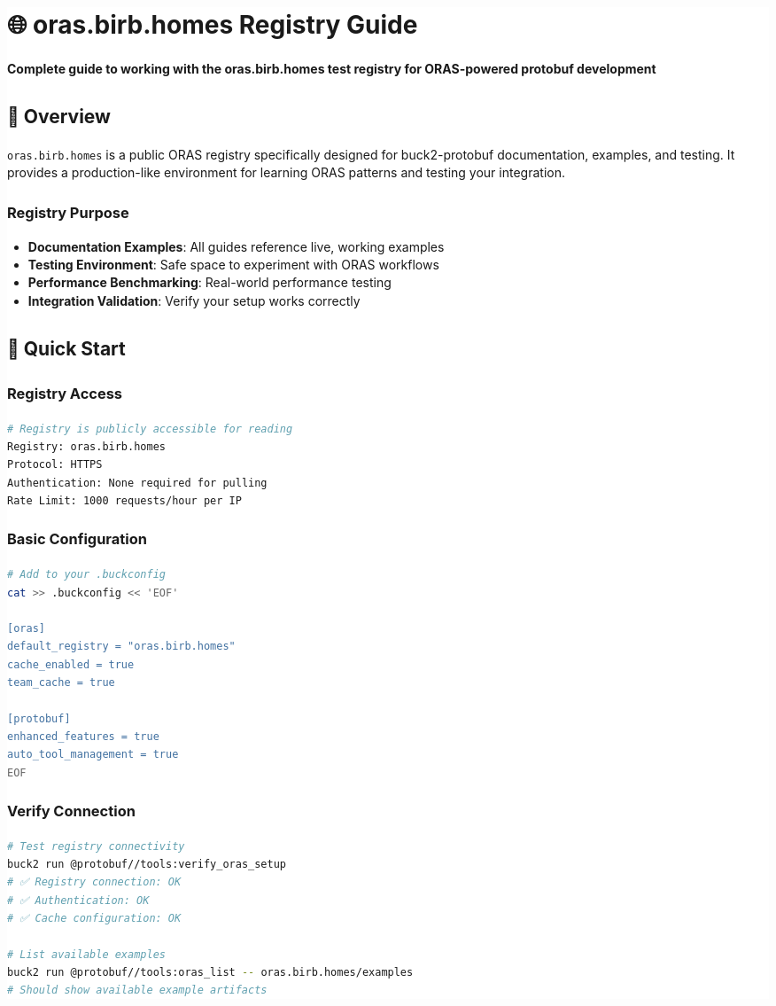 # 🌐 oras.birb.homes Registry Guide

**Complete guide to working with the oras.birb.homes test registry for ORAS-powered protobuf development**

## 🎯 Overview

`oras.birb.homes` is a public ORAS registry specifically designed for buck2-protobuf documentation, examples, and testing. It provides a production-like environment for learning ORAS patterns and testing your integration.

### Registry Purpose
- **Documentation Examples**: All guides reference live, working examples
- **Testing Environment**: Safe space to experiment with ORAS workflows
- **Performance Benchmarking**: Real-world performance testing
- **Integration Validation**: Verify your setup works correctly

## 🚀 Quick Start

### Registry Access
```bash
# Registry is publicly accessible for reading
Registry: oras.birb.homes
Protocol: HTTPS
Authentication: None required for pulling
Rate Limit: 1000 requests/hour per IP
```

### Basic Configuration
```bash
# Add to your .buckconfig
cat >> .buckconfig << 'EOF'

[oras]
default_registry = "oras.birb.homes"
cache_enabled = true
team_cache = true

[protobuf]
enhanced_features = true
auto_tool_management = true
EOF
```

### Verify Connection
```bash
# Test registry connectivity
buck2 run @protobuf//tools:verify_oras_setup
# ✅ Registry connection: OK
# ✅ Authentication: OK
# ✅ Cache configuration: OK

# List available examples
buck2 run @protobuf//tools:oras_list -- oras.birb.homes/examples
# Should show available example artifacts
```
